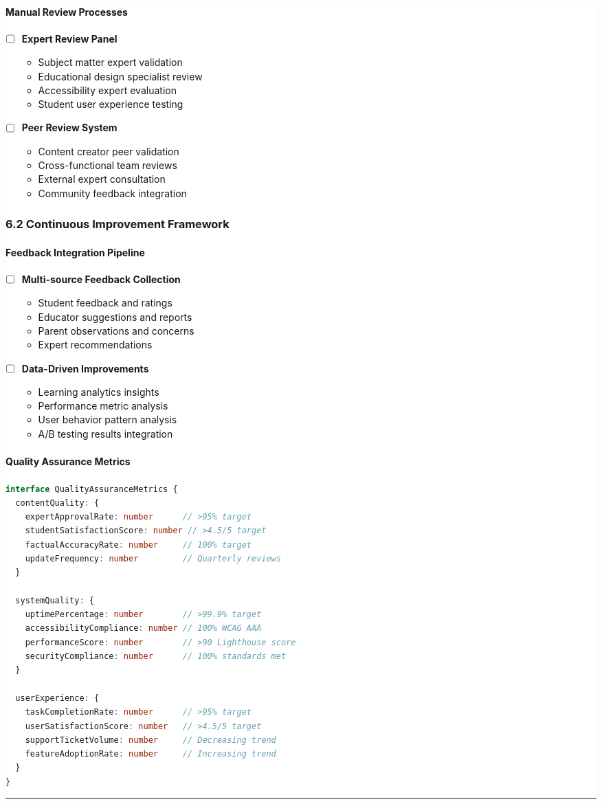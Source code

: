 
#### **Manual Review Processes**
- [ ] **Expert Review Panel**
  - Subject matter expert validation
  - Educational design specialist review
  - Accessibility expert evaluation
  - Student user experience testing

- [ ] **Peer Review System**
  - Content creator peer validation
  - Cross-functional team reviews
  - External expert consultation
  - Community feedback integration

### **6.2 Continuous Improvement Framework**

#### **Feedback Integration Pipeline**
- [ ] **Multi-source Feedback Collection**
  - Student feedback and ratings
  - Educator suggestions and reports
  - Parent observations and concerns
  - Expert recommendations

- [ ] **Data-Driven Improvements**
  - Learning analytics insights
  - Performance metric analysis
  - User behavior pattern analysis
  - A/B testing results integration

#### **Quality Assurance Metrics**
```typescript
interface QualityAssuranceMetrics {
  contentQuality: {
    expertApprovalRate: number      // >95% target
    studentSatisfactionScore: number // >4.5/5 target
    factualAccuracyRate: number     // 100% target
    updateFrequency: number         // Quarterly reviews
  }

  systemQuality: {
    uptimePercentage: number        // >99.9% target
    accessibilityCompliance: number // 100% WCAG AAA
    performanceScore: number        // >90 Lighthouse score
    securityCompliance: number      // 100% standards met
  }

  userExperience: {
    taskCompletionRate: number      // >95% target
    userSatisfactionScore: number   // >4.5/5 target
    supportTicketVolume: number     // Decreasing trend
    featureAdoptionRate: number     // Increasing trend
  }
}
```

---